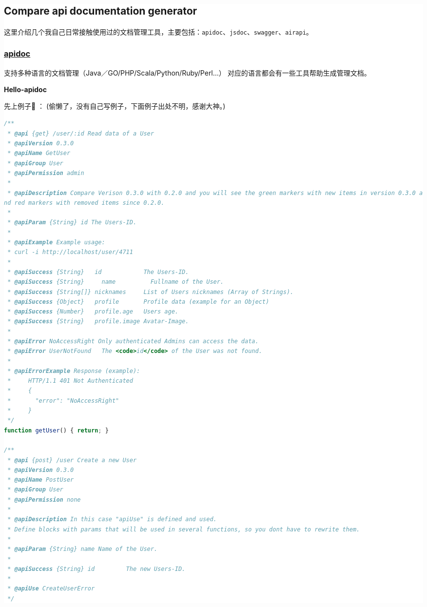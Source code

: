 ## Compare api documentation generator

这里介绍几个我自己日常接触使用过的文档管理工具，主要包括：`apidoc`、`jsdoc`、`swagger`、`airapi`。

### [apidoc](https://github.com/apidoc/apidoc)
支持多种语言的文档管理（Java／GO/PHP/Scala/Python/Ruby/Perl...）
对应的语言都会有一些工具帮助生成管理文档。

**Hello-apidoc**

先上例子🌰  ：
(偷懒了，没有自己写例子，下面例子出处不明，感谢大神。)

```javascript
/**
 * @api {get} /user/:id Read data of a User
 * @apiVersion 0.3.0
 * @apiName GetUser
 * @apiGroup User
 * @apiPermission admin
 *
 * @apiDescription Compare Verison 0.3.0 with 0.2.0 and you will see the green markers with new items in version 0.3.0 and red markers with removed items since 0.2.0.
 *
 * @apiParam {String} id The Users-ID.
 *
 * @apiExample Example usage:
 * curl -i http://localhost/user/4711
 *
 * @apiSuccess {String}   id            The Users-ID.
 * @apiSuccess {String}     name          Fullname of the User.
 * @apiSuccess {String[]} nicknames     List of Users nicknames (Array of Strings).
 * @apiSuccess {Object}   profile       Profile data (example for an Object)
 * @apiSuccess {Number}   profile.age   Users age.
 * @apiSuccess {String}   profile.image Avatar-Image.
 *
 * @apiError NoAccessRight Only authenticated Admins can access the data.
 * @apiError UserNotFound   The <code>id</code> of the User was not found.
 *
 * @apiErrorExample Response (example):
 *     HTTP/1.1 401 Not Authenticated
 *     {
 *       "error": "NoAccessRight"
 *     }
 */
function getUser() { return; }

/**
 * @api {post} /user Create a new User
 * @apiVersion 0.3.0
 * @apiName PostUser
 * @apiGroup User
 * @apiPermission none
 *
 * @apiDescription In this case "apiUse" is defined and used.
 * Define blocks with params that will be used in several functions, so you dont have to rewrite them.
 *
 * @apiParam {String} name Name of the User.
 *
 * @apiSuccess {String} id         The new Users-ID.
 *
 * @apiUse CreateUserError
 */
```